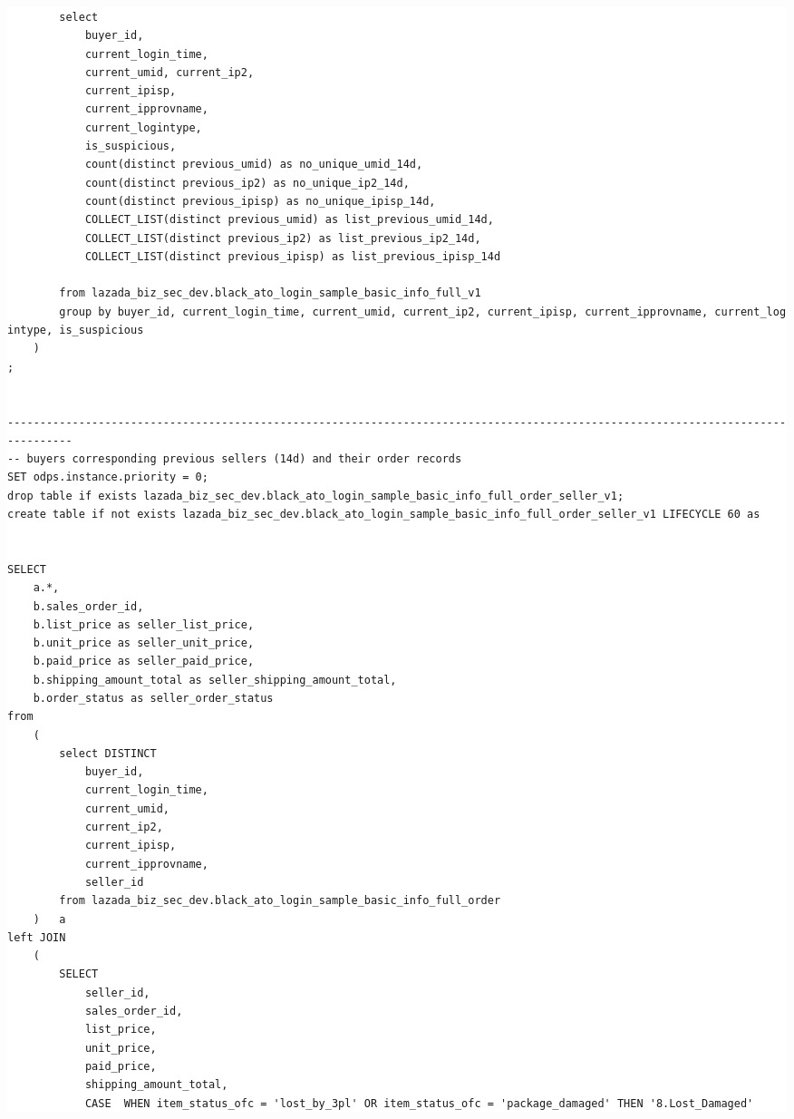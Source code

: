 ```
        select 
            buyer_id, 
            current_login_time, 
            current_umid, current_ip2, 
            current_ipisp, 
            current_ipprovname,
            current_logintype,
            is_suspicious,
            count(distinct previous_umid) as no_unique_umid_14d,
            count(distinct previous_ip2) as no_unique_ip2_14d,
            count(distinct previous_ipisp) as no_unique_ipisp_14d,
            COLLECT_LIST(distinct previous_umid) as list_previous_umid_14d,
            COLLECT_LIST(distinct previous_ip2) as list_previous_ip2_14d,
            COLLECT_LIST(distinct previous_ipisp) as list_previous_ipisp_14d

        from lazada_biz_sec_dev.black_ato_login_sample_basic_info_full_v1
        group by buyer_id, current_login_time, current_umid, current_ip2, current_ipisp, current_ipprovname, current_logintype, is_suspicious
    )
;


----------------------------------------------------------------------------------------------------------------------------------
-- buyers corresponding previous sellers (14d) and their order records
SET odps.instance.priority = 0;
drop table if exists lazada_biz_sec_dev.black_ato_login_sample_basic_info_full_order_seller_v1; 
create table if not exists lazada_biz_sec_dev.black_ato_login_sample_basic_info_full_order_seller_v1 LIFECYCLE 60 as


SELECT 
    a.*,
    b.sales_order_id,
    b.list_price as seller_list_price,
    b.unit_price as seller_unit_price,
    b.paid_price as seller_paid_price,
    b.shipping_amount_total as seller_shipping_amount_total,
    b.order_status as seller_order_status
from 
    (
        select DISTINCT 
            buyer_id,
            current_login_time,
            current_umid,
            current_ip2,
            current_ipisp,
            current_ipprovname,
            seller_id
        from lazada_biz_sec_dev.black_ato_login_sample_basic_info_full_order 
    )   a
left JOIN 
    (
        SELECT 
            seller_id,
            sales_order_id,
            list_price,
            unit_price,
            paid_price,
            shipping_amount_total,
            CASE  WHEN item_status_ofc = 'lost_by_3pl' OR item_status_ofc = 'package_damaged' THEN '8.Lost_Damaged'
```